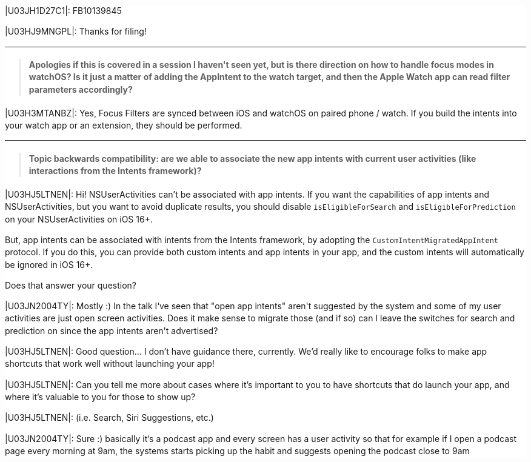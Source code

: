 |U03JH1D27C1|:
FB10139845

|U03HJ9MNGPL|:
Thanks for filing!

--- 
> ####  Apologies if this is covered in a session I haven't seen yet, but is there direction on how to handle focus modes in watchOS?  Is it just a matter of adding the AppIntent to the watch target, and then the Apple Watch app can read filter parameters accordingly?


|U03H3MTANBZ|:
Yes, Focus Filters are synced between iOS and watchOS on paired phone / watch. If you build the intents into your watch app or an extension, they should be performed.

--- 
> ####  Topic backwards compatibility: are we able to associate the new app intents with current user activities (like interactions from the Intents framework)?


|U03HJ5LTNEN|:
Hi! NSUserActivities can’t be associated with app intents. If you want the capabilities of app intents and NSUserActivities, but you want to avoid duplicate results, you should disable `isEligibleForSearch` and `isEligibleForPrediction` on your NSUserActivities on iOS 16+.

But, app intents can be associated with intents from the Intents framework, by adopting the `CustomIntentMigratedAppIntent` protocol. If you do this, you can provide both custom intents and app intents in your app, and the custom intents will automatically be ignored in iOS 16+.

Does that answer your question?

|U03JN2004TY|:
Mostly :) In the talk I‘ve seen that "open app intents" aren't suggested by the system and some of my user activities are just open screen activities. Does it make sense to migrate those (and if so) can I leave the switches for search and prediction on since the app intents aren't advertised?

|U03HJ5LTNEN|:
Good question… I don’t have guidance there, currently. We’d really like to encourage folks to make app shortcuts that work well without launching your app!

|U03HJ5LTNEN|:
Can you tell me more about cases where it’s important to you to have shortcuts that do launch your app, and where it’s valuable to you for those to show up?

|U03HJ5LTNEN|:
(i.e. Search, Siri Suggestions, etc.)

|U03JN2004TY|:
Sure :) basically it‘s a podcast app and every screen has a user activity so that for example if I open a podcast page every morning at 9am, the systems starts picking up the habit and suggests opening the podcast close to 9am
